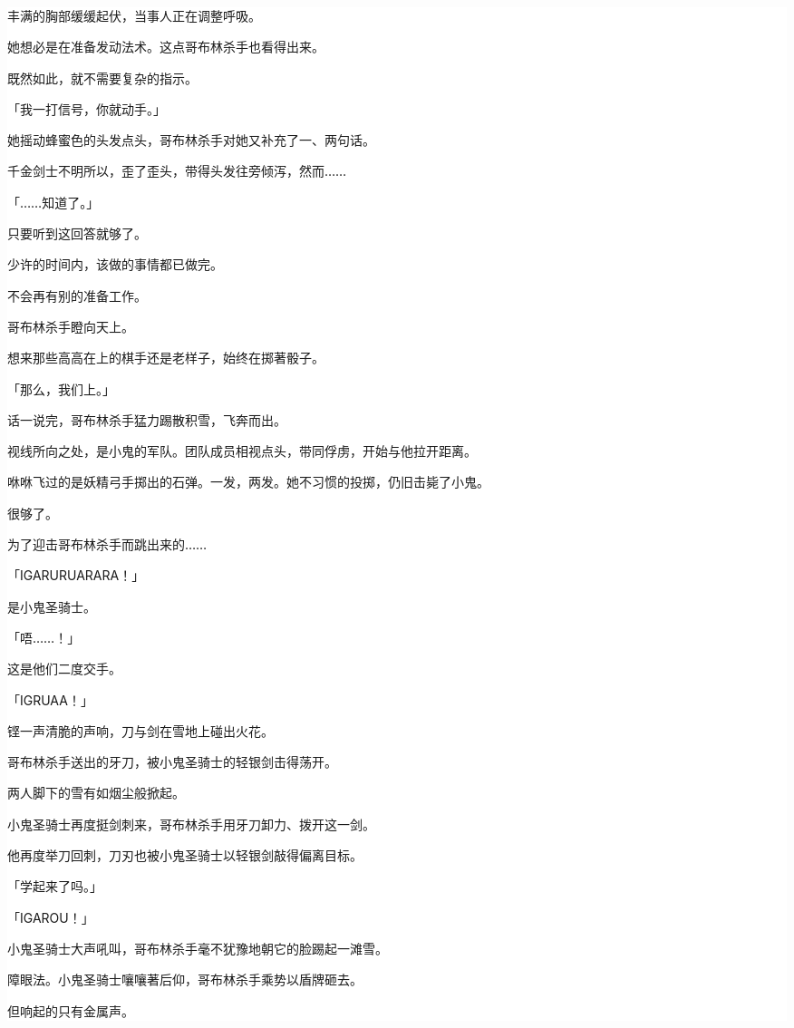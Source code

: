 丰满的胸部缓缓起伏，当事人正在调整呼吸。

她想必是在准备发动法术。这点哥布林杀手也看得出来。

既然如此，就不需要复杂的指示。

「我一打信号，你就动手。」

她摇动蜂蜜色的头发点头，哥布林杀手对她又补充了一、两句话。

千金剑士不明所以，歪了歪头，带得头发往旁倾泻，然而……

「……知道了。」

只要听到这回答就够了。

少许的时间内，该做的事情都已做完。

不会再有别的准备工作。

哥布林杀手瞪向天上。

想来那些高高在上的棋手还是老样子，始终在掷著骰子。

「那么，我们上。」

话一说完，哥布林杀手猛力踢散积雪，飞奔而出。

视线所向之处，是小鬼的军队。团队成员相视点头，带同俘虏，开始与他拉开距离。

咻咻飞过的是妖精弓手掷出的石弹。一发，两发。她不习惯的投掷，仍旧击毙了小鬼。

很够了。

为了迎击哥布林杀手而跳出来的……

「IGARURUARARA！」

是小鬼圣骑士。

「唔……！」

这是他们二度交手。

「IGRUAA！」

铿一声清脆的声响，刀与剑在雪地上碰出火花。

哥布林杀手送出的牙刀，被小鬼圣骑士的轻银剑击得荡开。

两人脚下的雪有如烟尘般掀起。

小鬼圣骑士再度挺剑刺来，哥布林杀手用牙刀卸力、拨开这一剑。

他再度举刀回刺，刀刃也被小鬼圣骑士以轻银剑敲得偏离目标。

「学起来了吗。」

「IGAROU！」

小鬼圣骑士大声吼叫，哥布林杀手毫不犹豫地朝它的脸踢起一滩雪。

障眼法。小鬼圣骑士嚷嚷著后仰，哥布林杀手乘势以盾牌砸去。

但响起的只有金属声。
